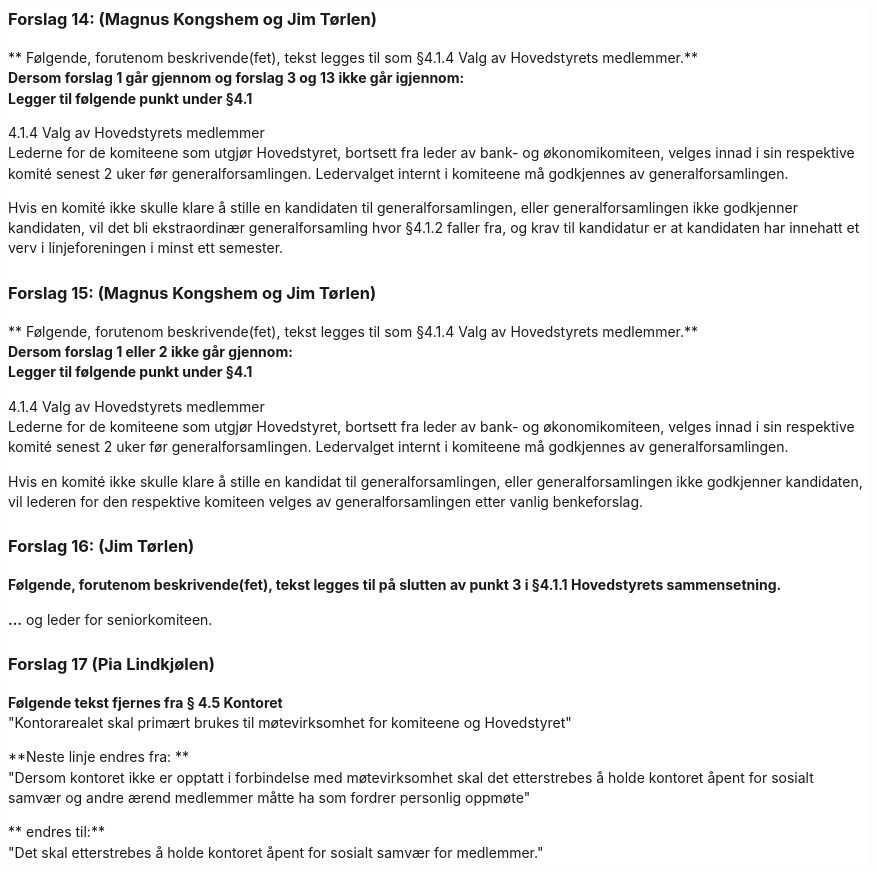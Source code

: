 

### Forslag 14: (Magnus Kongshem og Jim Tørlen)

** Følgende, forutenom beskrivende(fet), tekst legges til som §4.1.4 Valg av Hovedstyrets medlemmer.**  
**Dersom forslag 1 går gjennom og forslag 3 og 13 ikke går igjennom:**  
**Legger til følgende punkt under §4.1**  
 
4.1.4 Valg av Hovedstyrets medlemmer  
Lederne for de komiteene som utgjør Hovedstyret, bortsett fra leder av bank- og økonomikomiteen, velges innad i sin respektive komité senest 2 uker før generalforsamlingen. Ledervalget internt i komiteene må godkjennes av generalforsamlingen.  

Hvis en komité ikke skulle klare å stille en kandidaten til generalforsamlingen, eller generalforsamlingen ikke godkjenner kandidaten, vil det bli ekstraordinær generalforsamling hvor §4.1.2 faller fra, og krav til kandidatur er at kandidaten har innehatt et verv i linjeforeningen i minst ett semester.  


### Forslag 15: (Magnus Kongshem og Jim Tørlen)

** Følgende, forutenom beskrivende(fet), tekst legges til som §4.1.4 Valg av Hovedstyrets medlemmer.**  
**Dersom forslag 1 eller 2 ikke går gjennom:**  
**Legger til følgende punkt under §4.1**  
 
4.1.4 Valg av Hovedstyrets medlemmer  
Lederne for de komiteene som utgjør Hovedstyret, bortsett fra leder av bank- og økonomikomiteen, velges innad i sin respektive komité senest 2 uker før generalforsamlingen. Ledervalget internt i komiteene må godkjennes av generalforsamlingen.  

Hvis en komité ikke skulle klare å stille en kandidat til generalforsamlingen, eller generalforsamlingen ikke godkjenner kandidaten, vil lederen for den respektive komiteen velges av generalforsamlingen etter vanlig benkeforslag.  

### Forslag 16: (Jim Tørlen)

**Følgende, forutenom beskrivende(fet), tekst legges til på slutten av punkt 3 i §4.1.1 Hovedstyrets sammensetning.**  

**...** og leder for seniorkomiteen.

### Forslag 17 (Pia Lindkjølen)

**Følgende tekst fjernes fra § 4.5 Kontoret**  
"Kontorarealet skal primært brukes til møtevirksomhet for komiteene og Hovedstyret" 

**Neste linje endres fra: **  
"Dersom kontoret ikke er opptatt i forbindelse med møtevirksomhet skal det etterstrebes å holde
kontoret åpent for sosialt samvær og andre ærend medlemmer måtte ha som
fordrer personlig oppmøte"  

** endres til:**  
"Det skal etterstrebes å holde kontoret åpent for sosialt samvær for medlemmer."
